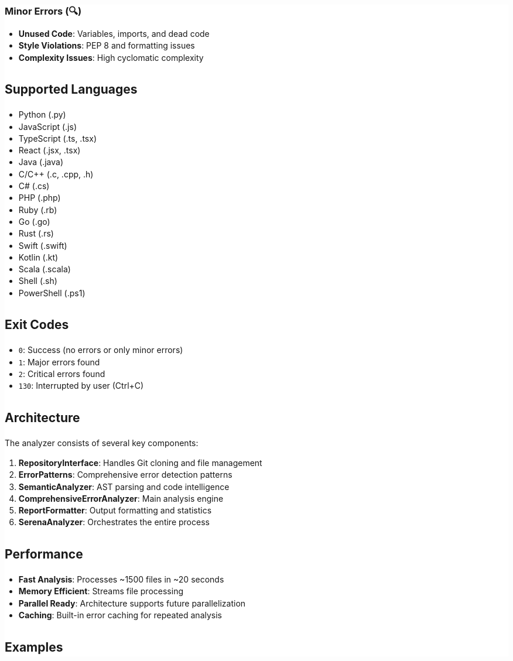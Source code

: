 ### Minor Errors (🔍)
- **Unused Code**: Variables, imports, and dead code
- **Style Violations**: PEP 8 and formatting issues
- **Complexity Issues**: High cyclomatic complexity

## Supported Languages

- Python (.py)
- JavaScript (.js)
- TypeScript (.ts, .tsx)
- React (.jsx, .tsx)
- Java (.java)
- C/C++ (.c, .cpp, .h)
- C# (.cs)
- PHP (.php)
- Ruby (.rb)
- Go (.go)
- Rust (.rs)
- Swift (.swift)
- Kotlin (.kt)
- Scala (.scala)
- Shell (.sh)
- PowerShell (.ps1)

## Exit Codes

- `0`: Success (no errors or only minor errors)
- `1`: Major errors found
- `2`: Critical errors found
- `130`: Interrupted by user (Ctrl+C)

## Architecture

The analyzer consists of several key components:

1. **RepositoryInterface**: Handles Git cloning and file management
2. **ErrorPatterns**: Comprehensive error detection patterns
3. **SemanticAnalyzer**: AST parsing and code intelligence
4. **ComprehensiveErrorAnalyzer**: Main analysis engine
5. **ReportFormatter**: Output formatting and statistics
6. **SerenaAnalyzer**: Orchestrates the entire process

## Performance

- **Fast Analysis**: Processes ~1500 files in ~20 seconds
- **Memory Efficient**: Streams file processing
- **Parallel Ready**: Architecture supports future parallelization
- **Caching**: Built-in error caching for repeated analysis

## Examples
